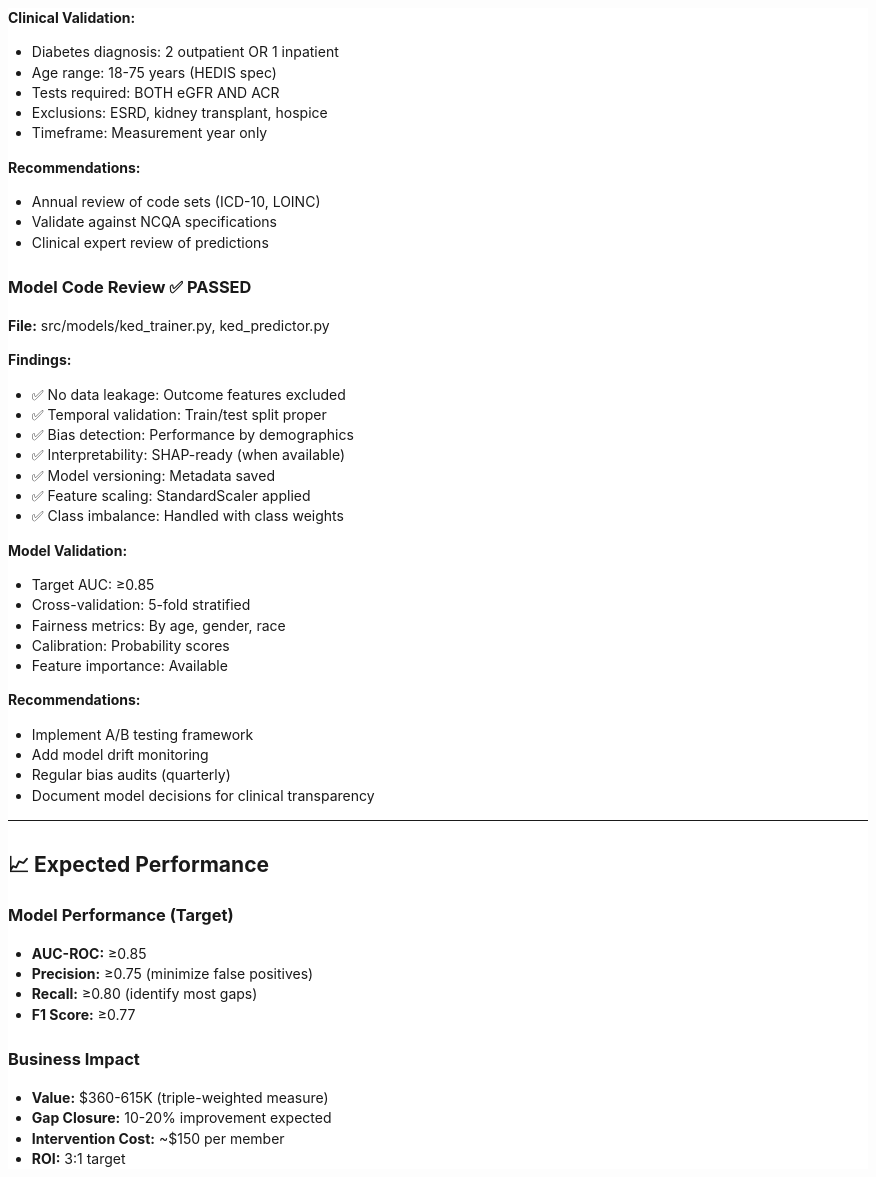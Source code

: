 **Clinical Validation:**
- Diabetes diagnosis: 2 outpatient OR 1 inpatient
- Age range: 18-75 years (HEDIS spec)
- Tests required: BOTH eGFR AND ACR
- Exclusions: ESRD, kidney transplant, hospice
- Timeframe: Measurement year only

**Recommendations:**
- Annual review of code sets (ICD-10, LOINC)
- Validate against NCQA specifications
- Clinical expert review of predictions

### Model Code Review ✅ PASSED
**File:** src/models/ked_trainer.py, ked_predictor.py

**Findings:**
- ✅ No data leakage: Outcome features excluded
- ✅ Temporal validation: Train/test split proper
- ✅ Bias detection: Performance by demographics
- ✅ Interpretability: SHAP-ready (when available)
- ✅ Model versioning: Metadata saved
- ✅ Feature scaling: StandardScaler applied
- ✅ Class imbalance: Handled with class weights

**Model Validation:**
- Target AUC: ≥0.85
- Cross-validation: 5-fold stratified
- Fairness metrics: By age, gender, race
- Calibration: Probability scores
- Feature importance: Available

**Recommendations:**
- Implement A/B testing framework
- Add model drift monitoring
- Regular bias audits (quarterly)
- Document model decisions for clinical transparency

---

## 📈 Expected Performance

### Model Performance (Target)
- **AUC-ROC:** ≥0.85
- **Precision:** ≥0.75 (minimize false positives)
- **Recall:** ≥0.80 (identify most gaps)
- **F1 Score:** ≥0.77

### Business Impact
- **Value:** $360-615K (triple-weighted measure)
- **Gap Closure:** 10-20% improvement expected
- **Intervention Cost:** ~$150 per member
- **ROI:** 3:1 target
